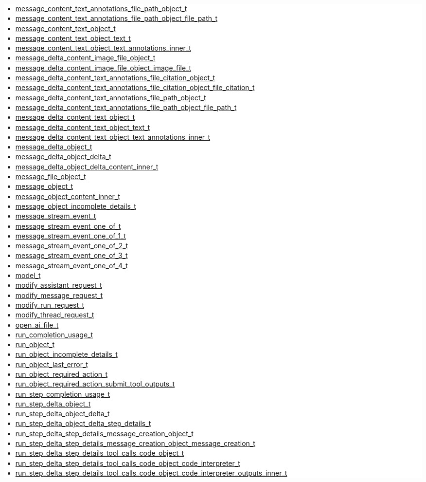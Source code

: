 - [message_content_text_annotations_file_path_object_t](docs/message_content_text_annotations_file_path_object.md)
 - [message_content_text_annotations_file_path_object_file_path_t](docs/message_content_text_annotations_file_path_object_file_path.md)
 - [message_content_text_object_t](docs/message_content_text_object.md)
 - [message_content_text_object_text_t](docs/message_content_text_object_text.md)
 - [message_content_text_object_text_annotations_inner_t](docs/message_content_text_object_text_annotations_inner.md)
 - [message_delta_content_image_file_object_t](docs/message_delta_content_image_file_object.md)
 - [message_delta_content_image_file_object_image_file_t](docs/message_delta_content_image_file_object_image_file.md)
 - [message_delta_content_text_annotations_file_citation_object_t](docs/message_delta_content_text_annotations_file_citation_object.md)
 - [message_delta_content_text_annotations_file_citation_object_file_citation_t](docs/message_delta_content_text_annotations_file_citation_object_file_citation.md)
 - [message_delta_content_text_annotations_file_path_object_t](docs/message_delta_content_text_annotations_file_path_object.md)
 - [message_delta_content_text_annotations_file_path_object_file_path_t](docs/message_delta_content_text_annotations_file_path_object_file_path.md)
 - [message_delta_content_text_object_t](docs/message_delta_content_text_object.md)
 - [message_delta_content_text_object_text_t](docs/message_delta_content_text_object_text.md)
 - [message_delta_content_text_object_text_annotations_inner_t](docs/message_delta_content_text_object_text_annotations_inner.md)
 - [message_delta_object_t](docs/message_delta_object.md)
 - [message_delta_object_delta_t](docs/message_delta_object_delta.md)
 - [message_delta_object_delta_content_inner_t](docs/message_delta_object_delta_content_inner.md)
 - [message_file_object_t](docs/message_file_object.md)
 - [message_object_t](docs/message_object.md)
 - [message_object_content_inner_t](docs/message_object_content_inner.md)
 - [message_object_incomplete_details_t](docs/message_object_incomplete_details.md)
 - [message_stream_event_t](docs/message_stream_event.md)
 - [message_stream_event_one_of_t](docs/message_stream_event_one_of.md)
 - [message_stream_event_one_of_1_t](docs/message_stream_event_one_of_1.md)
 - [message_stream_event_one_of_2_t](docs/message_stream_event_one_of_2.md)
 - [message_stream_event_one_of_3_t](docs/message_stream_event_one_of_3.md)
 - [message_stream_event_one_of_4_t](docs/message_stream_event_one_of_4.md)
 - [model_t](docs/model.md)
 - [modify_assistant_request_t](docs/modify_assistant_request.md)
 - [modify_message_request_t](docs/modify_message_request.md)
 - [modify_run_request_t](docs/modify_run_request.md)
 - [modify_thread_request_t](docs/modify_thread_request.md)
 - [open_ai_file_t](docs/open_ai_file.md)
 - [run_completion_usage_t](docs/run_completion_usage.md)
 - [run_object_t](docs/run_object.md)
 - [run_object_incomplete_details_t](docs/run_object_incomplete_details.md)
 - [run_object_last_error_t](docs/run_object_last_error.md)
 - [run_object_required_action_t](docs/run_object_required_action.md)
 - [run_object_required_action_submit_tool_outputs_t](docs/run_object_required_action_submit_tool_outputs.md)
 - [run_step_completion_usage_t](docs/run_step_completion_usage.md)
 - [run_step_delta_object_t](docs/run_step_delta_object.md)
 - [run_step_delta_object_delta_t](docs/run_step_delta_object_delta.md)
 - [run_step_delta_object_delta_step_details_t](docs/run_step_delta_object_delta_step_details.md)
 - [run_step_delta_step_details_message_creation_object_t](docs/run_step_delta_step_details_message_creation_object.md)
 - [run_step_delta_step_details_message_creation_object_message_creation_t](docs/run_step_delta_step_details_message_creation_object_message_creation.md)
 - [run_step_delta_step_details_tool_calls_code_object_t](docs/run_step_delta_step_details_tool_calls_code_object.md)
 - [run_step_delta_step_details_tool_calls_code_object_code_interpreter_t](docs/run_step_delta_step_details_tool_calls_code_object_code_interpreter.md)
 - [run_step_delta_step_details_tool_calls_code_object_code_interpreter_outputs_inner_t](docs/run_step_delta_step_details_tool_calls_code_object_code_interpreter_outputs_inner.md)